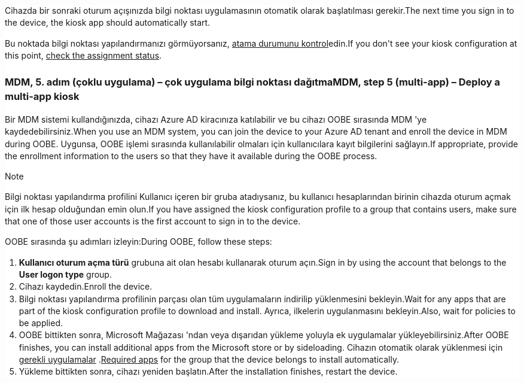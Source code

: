 <span data-ttu-id="f9916-391">Cihazda bir sonraki oturum açışınızda bilgi noktası uygulamasının otomatik olarak başlatılması gerekir.</span><span class="sxs-lookup"><span data-stu-id="f9916-391">The next time you sign in to the device, the kiosk app should automatically start.</span></span>

<span data-ttu-id="f9916-392">Bu noktada bilgi noktası yapılandırmanızı görmüyorsanız, [atama durumunu kontrol](https://docs.microsoft.com/intune/configuration/device-profile-monitor)edin.</span><span class="sxs-lookup"><span data-stu-id="f9916-392">If you don't see your kiosk configuration at this point, [check the assignment status](https://docs.microsoft.com/intune/configuration/device-profile-monitor).</span></span>

### <a name="mdm-step-5-multi-app-ndash-deploy-a-multi-app-kiosk"></a><a id="mdmmultideploy"></a><span data-ttu-id="f9916-393">MDM, 5. adım (çoklu uygulama) &ndash; çok uygulama bilgi noktası dağıtma</span><span class="sxs-lookup"><span data-stu-id="f9916-393">MDM, step 5 (multi-app) &ndash; Deploy a multi-app kiosk</span></span>

<span data-ttu-id="f9916-394">Bir MDM sistemi kullandığınızda, cihazı Azure AD kiracınıza katılabilir ve bu cihazı OOBE sırasında MDM 'ye kaydedebilirsiniz.</span><span class="sxs-lookup"><span data-stu-id="f9916-394">When you use an MDM system, you can join the device to your Azure AD tenant and enroll the device in MDM during OOBE.</span></span> <span data-ttu-id="f9916-395">Uygunsa, OOBE işlemi sırasında kullanılabilir olmaları için kullanıcılara kayıt bilgilerini sağlayın.</span><span class="sxs-lookup"><span data-stu-id="f9916-395">If appropriate, provide the enrollment information to the users so that they have it available during the OOBE process.</span></span>

> [!NOTE]  
> <span data-ttu-id="f9916-396">Bilgi noktası yapılandırma profilini Kullanıcı içeren bir gruba atadıysanız, bu kullanıcı hesaplarından birinin cihazda oturum açmak için ilk hesap olduğundan emin olun.</span><span class="sxs-lookup"><span data-stu-id="f9916-396">If you have assigned the kiosk configuration profile to a group that contains users, make sure that one of those user accounts is the first account to sign in to the device.</span></span>

<span data-ttu-id="f9916-397">OOBE sırasında şu adımları izleyin:</span><span class="sxs-lookup"><span data-stu-id="f9916-397">During OOBE, follow these steps:</span></span>

1. <span data-ttu-id="f9916-398">**Kullanıcı oturum açma türü** grubuna ait olan hesabı kullanarak oturum açın.</span><span class="sxs-lookup"><span data-stu-id="f9916-398">Sign in by using the account that belongs to the **User logon type** group.</span></span>
1. <span data-ttu-id="f9916-399">Cihazı kaydedin.</span><span class="sxs-lookup"><span data-stu-id="f9916-399">Enroll the device.</span></span>
1. <span data-ttu-id="f9916-400">Bilgi noktası yapılandırma profilinin parçası olan tüm uygulamaların indirilip yüklenmesini bekleyin.</span><span class="sxs-lookup"><span data-stu-id="f9916-400">Wait for any apps that are part of the kiosk configuration profile to download and install.</span></span> <span data-ttu-id="f9916-401">Ayrıca, ilkelerin uygulanmasını bekleyin.</span><span class="sxs-lookup"><span data-stu-id="f9916-401">Also, wait for policies to be applied.</span></span>  
1. <span data-ttu-id="f9916-402">OOBE bittikten sonra, Microsoft Mağazası 'ndan veya dışarıdan yükleme yoluyla ek uygulamalar yükleyebilirsiniz.</span><span class="sxs-lookup"><span data-stu-id="f9916-402">After OOBE finishes, you can install additional apps from the Microsoft store or by sideloading.</span></span> <span data-ttu-id="f9916-403">Cihazın otomatik olarak yüklenmesi için [gerekli uygulamalar](https://docs.microsoft.com/mem/intune/apps/apps-deploy#assign-an-app) .</span><span class="sxs-lookup"><span data-stu-id="f9916-403">[Required apps](https://docs.microsoft.com/mem/intune/apps/apps-deploy#assign-an-app) for the group that the device belongs to install automatically.</span></span>
1. <span data-ttu-id="f9916-404">Yükleme bittikten sonra, cihazı yeniden başlatın.</span><span class="sxs-lookup"><span data-stu-id="f9916-404">After the installation finishes, restart the device.</span></span>
